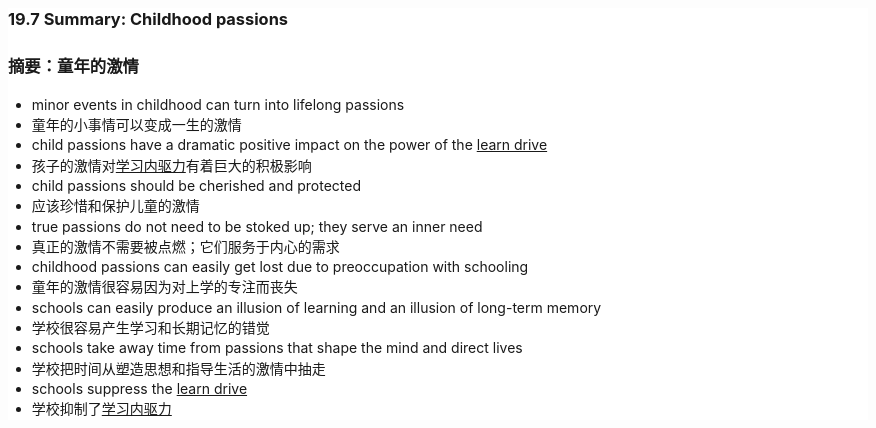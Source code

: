 ### 19.7 Summary: Childhood passions

### 摘要：童年的激情

* minor events in childhood can turn into lifelong passions
* 童年的小事情可以变成一生的激情
* child passions have a dramatic positive impact on the power of the [learn drive](https://supermemo.guru/wiki/Learn_drive)
* 孩子的激情对[学习内驱力](https://supermemo.guru/wiki/Learn_drive)有着巨大的积极影响
* child passions should be cherished and protected
* 应该珍惜和保护儿童的激情
* true passions do not need to be stoked up; they serve an inner need
* 真正的激情不需要被点燃；它们服务于内心的需求
* childhood passions can easily get lost due to preoccupation with schooling
* 童年的激情很容易因为对上学的专注而丧失
* schools can easily produce an illusion of learning and an illusion of long-term memory
* 学校很容易产生学习和长期记忆的错觉
* schools take away time from passions that shape the mind and direct lives
* 学校把时间从塑造思想和指导生活的激情中抽走
* schools suppress the [learn drive](https://supermemo.guru/wiki/Learn_drive)
* 学校抑制了[学习内驱力](https://supermemo.guru/wiki/Learn_drive)

